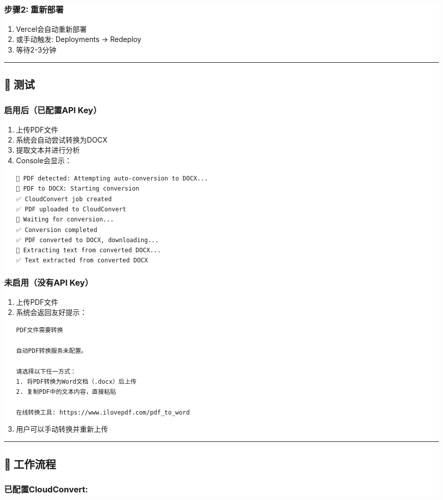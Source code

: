 ### 步骤2: 重新部署

1. Vercel会自动重新部署
2. 或手动触发: Deployments → Redeploy
3. 等待2-3分钟

---

## 🧪 测试

### 启用后（已配置API Key）

1. 上传PDF文件
2. 系统会自动尝试转换为DOCX
3. 提取文本并进行分析
4. Console会显示：
   ```
   🔵 PDF detected: Attempting auto-conversion to DOCX...
   🔵 PDF to DOCX: Starting conversion
   ✅ CloudConvert job created
   ✅ PDF uploaded to CloudConvert
   🔵 Waiting for conversion...
   ✅ Conversion completed
   ✅ PDF converted to DOCX, downloading...
   🔵 Extracting text from converted DOCX...
   ✅ Text extracted from converted DOCX
   ```

### 未启用（没有API Key）

1. 上传PDF文件
2. 系统会返回友好提示：
   ```
   PDF文件需要转换
   
   自动PDF转换服务未配置。
   
   请选择以下任一方式：
   1. 将PDF转换为Word文档（.docx）后上传
   2. 复制PDF中的文本内容，直接粘贴
   
   在线转换工具: https://www.ilovepdf.com/pdf_to_word
   ```
3. 用户可以手动转换并重新上传

---

## 🔄 工作流程

### 已配置CloudConvert:
